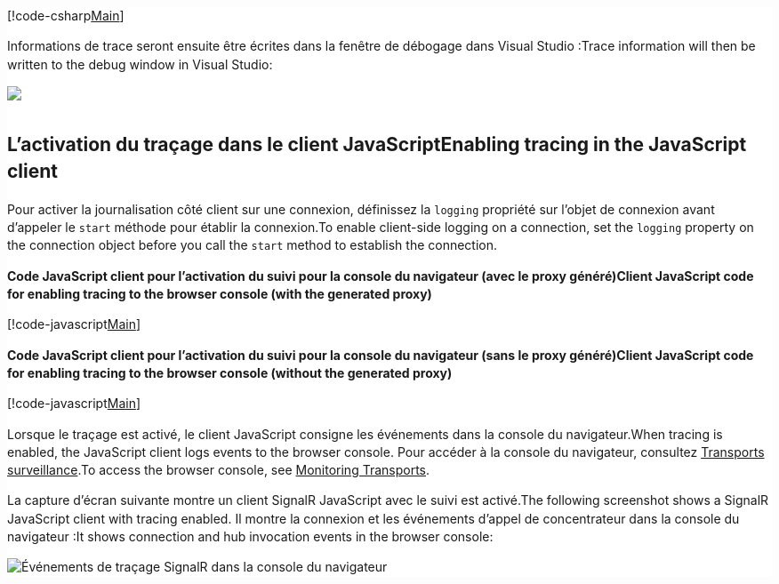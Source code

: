 [!code-csharp[Main](enabling-signalr-tracing/samples/sample8.cs)]

<span data-ttu-id="2c5a3-192">Informations de trace seront ensuite être écrites dans la fenêtre de débogage dans Visual Studio :</span><span class="sxs-lookup"><span data-stu-id="2c5a3-192">Trace information will then be written to the debug window in Visual Studio:</span></span>

![](enabling-signalr-tracing/_static/image3.png)

<a id="javascript"></a>
## <a name="enabling-tracing-in-the-javascript-client"></a><span data-ttu-id="2c5a3-193">L’activation du traçage dans le client JavaScript</span><span class="sxs-lookup"><span data-stu-id="2c5a3-193">Enabling tracing in the JavaScript client</span></span>

<span data-ttu-id="2c5a3-194">Pour activer la journalisation côté client sur une connexion, définissez la `logging` propriété sur l’objet de connexion avant d’appeler le `start` méthode pour établir la connexion.</span><span class="sxs-lookup"><span data-stu-id="2c5a3-194">To enable client-side logging on a connection, set the `logging` property on the connection object before you call the `start` method to establish the connection.</span></span>

<span data-ttu-id="2c5a3-195">**Code JavaScript client pour l’activation du suivi pour la console du navigateur (avec le proxy généré)**</span><span class="sxs-lookup"><span data-stu-id="2c5a3-195">**Client JavaScript code for enabling tracing to the browser console (with the generated proxy)**</span></span>

[!code-javascript[Main](enabling-signalr-tracing/samples/sample9.js?highlight=1)]

<span data-ttu-id="2c5a3-196">**Code JavaScript client pour l’activation du suivi pour la console du navigateur (sans le proxy généré)**</span><span class="sxs-lookup"><span data-stu-id="2c5a3-196">**Client JavaScript code for enabling tracing to the browser console (without the generated proxy)**</span></span>

[!code-javascript[Main](enabling-signalr-tracing/samples/sample10.js?highlight=2)]

<span data-ttu-id="2c5a3-197">Lorsque le traçage est activé, le client JavaScript consigne les événements dans la console du navigateur.</span><span class="sxs-lookup"><span data-stu-id="2c5a3-197">When tracing is enabled, the JavaScript client logs events to the browser console.</span></span> <span data-ttu-id="2c5a3-198">Pour accéder à la console du navigateur, consultez [Transports surveillance](../getting-started/introduction-to-signalr.md#MonitoringTransports).</span><span class="sxs-lookup"><span data-stu-id="2c5a3-198">To access the browser console, see [Monitoring Transports](../getting-started/introduction-to-signalr.md#MonitoringTransports).</span></span>

<span data-ttu-id="2c5a3-199">La capture d’écran suivante montre un client SignalR JavaScript avec le suivi est activé.</span><span class="sxs-lookup"><span data-stu-id="2c5a3-199">The following screenshot shows a SignalR JavaScript client with tracing enabled.</span></span> <span data-ttu-id="2c5a3-200">Il montre la connexion et les événements d’appel de concentrateur dans la console du navigateur :</span><span class="sxs-lookup"><span data-stu-id="2c5a3-200">It shows connection and hub invocation events in the browser console:</span></span>

![Événements de traçage SignalR dans la console du navigateur](enabling-signalr-tracing/_static/image4.png)

